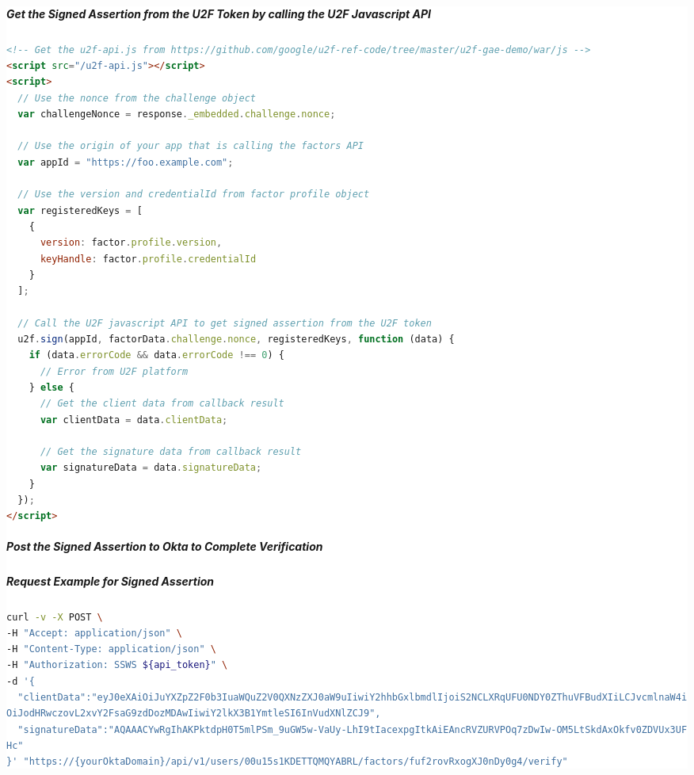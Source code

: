 ##### Get the Signed Assertion from the U2F Token by calling the U2F Javascript API


```html
<!-- Get the u2f-api.js from https://github.com/google/u2f-ref-code/tree/master/u2f-gae-demo/war/js -->
<script src="/u2f-api.js"></script>
<script>
  // Use the nonce from the challenge object
  var challengeNonce = response._embedded.challenge.nonce;

  // Use the origin of your app that is calling the factors API
  var appId = "https://foo.example.com";

  // Use the version and credentialId from factor profile object
  var registeredKeys = [
    {
      version: factor.profile.version,
      keyHandle: factor.profile.credentialId
    }
  ];

  // Call the U2F javascript API to get signed assertion from the U2F token
  u2f.sign(appId, factorData.challenge.nonce, registeredKeys, function (data) {
    if (data.errorCode && data.errorCode !== 0) {
      // Error from U2F platform
    } else {
      // Get the client data from callback result
      var clientData = data.clientData;

      // Get the signature data from callback result
      var signatureData = data.signatureData;
    }
  });
</script>
```

##### Post the Signed Assertion to Okta to Complete Verification

##### Request Example for Signed Assertion


```bash
curl -v -X POST \
-H "Accept: application/json" \
-H "Content-Type: application/json" \
-H "Authorization: SSWS ${api_token}" \
-d '{
  "clientData":"eyJ0eXAiOiJuYXZpZ2F0b3IuaWQuZ2V0QXNzZXJ0aW9uIiwiY2hhbGxlbmdlIjoiS2NCLXRqUFU0NDY0ZThuVFBudXIiLCJvcmlnaW4iOiJodHRwczovL2xvY2FsaG9zdDozMDAwIiwiY2lkX3B1YmtleSI6InVudXNlZCJ9",
  "signatureData":"AQAAACYwRgIhAKPktdpH0T5mlPSm_9uGW5w-VaUy-LhI9tIacexpgItkAiEAncRVZURVPOq7zDwIw-OM5LtSkdAxOkfv0ZDVUx3UFHc"
}' "https://{yourOktaDomain}/api/v1/users/00u15s1KDETTQMQYABRL/factors/fuf2rovRxogXJ0nDy0g4/verify"
```
